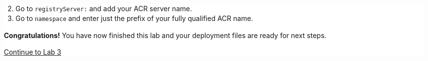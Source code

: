 2. Go to `registryServer:` and add your ACR server name.
3. Go to `namespace` and enter just the prefix of your fully qualified ACR name. 

**Congratulations!** You have now finished this lab and your deployment files are ready for next steps.

[Continue to Lab 3](../lab3-create-cnab-bundle-package/index.md)